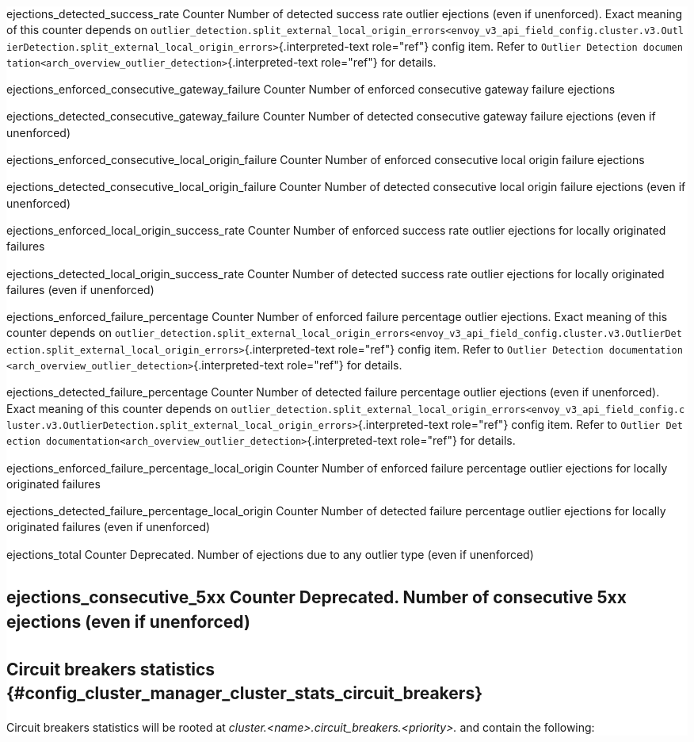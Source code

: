   ejections_detected_success_rate                       Counter           Number of detected success rate outlier ejections (even if unenforced). Exact meaning of this counter depends on
                                                                          `outlier_detection.split_external_local_origin_errors<envoy_v3_api_field_config.cluster.v3.OutlierDetection.split_external_local_origin_errors>`{.interpreted-text
                                                                          role="ref"} config item. Refer to `Outlier Detection documentation<arch_overview_outlier_detection>`{.interpreted-text role="ref"} for details.

  ejections_enforced_consecutive_gateway_failure        Counter           Number of enforced consecutive gateway failure ejections

  ejections_detected_consecutive_gateway_failure        Counter           Number of detected consecutive gateway failure ejections (even if unenforced)

  ejections_enforced_consecutive_local_origin_failure   Counter           Number of enforced consecutive local origin failure ejections

  ejections_detected_consecutive_local_origin_failure   Counter           Number of detected consecutive local origin failure ejections (even if unenforced)

  ejections_enforced_local_origin_success_rate          Counter           Number of enforced success rate outlier ejections for locally originated failures

  ejections_detected_local_origin_success_rate          Counter           Number of detected success rate outlier ejections for locally originated failures (even if unenforced)

  ejections_enforced_failure_percentage                 Counter           Number of enforced failure percentage outlier ejections. Exact meaning of this counter depends on
                                                                          `outlier_detection.split_external_local_origin_errors<envoy_v3_api_field_config.cluster.v3.OutlierDetection.split_external_local_origin_errors>`{.interpreted-text
                                                                          role="ref"} config item. Refer to `Outlier Detection documentation<arch_overview_outlier_detection>`{.interpreted-text role="ref"} for details.

  ejections_detected_failure_percentage                 Counter           Number of detected failure percentage outlier ejections (even if unenforced). Exact meaning of this counter depends on
                                                                          `outlier_detection.split_external_local_origin_errors<envoy_v3_api_field_config.cluster.v3.OutlierDetection.split_external_local_origin_errors>`{.interpreted-text
                                                                          role="ref"} config item. Refer to `Outlier Detection documentation<arch_overview_outlier_detection>`{.interpreted-text role="ref"} for details.

  ejections_enforced_failure_percentage_local_origin    Counter           Number of enforced failure percentage outlier ejections for locally originated failures

  ejections_detected_failure_percentage_local_origin    Counter           Number of detected failure percentage outlier ejections for locally originated failures (even if unenforced)

  ejections_total                                       Counter           Deprecated. Number of ejections due to any outlier type (even if unenforced)

  ejections_consecutive_5xx                             Counter           Deprecated. Number of consecutive 5xx ejections (even if unenforced)
  --------------------------------------------------------------------------------------------------------------------------------------------------------------------------------------------------------------------------------------------

Circuit breakers statistics {#config_cluster_manager_cluster_stats_circuit_breakers}
---------------------------

Circuit breakers statistics will be rooted at
*cluster.\<name\>.circuit_breakers.\<priority\>.* and contain the
following:
